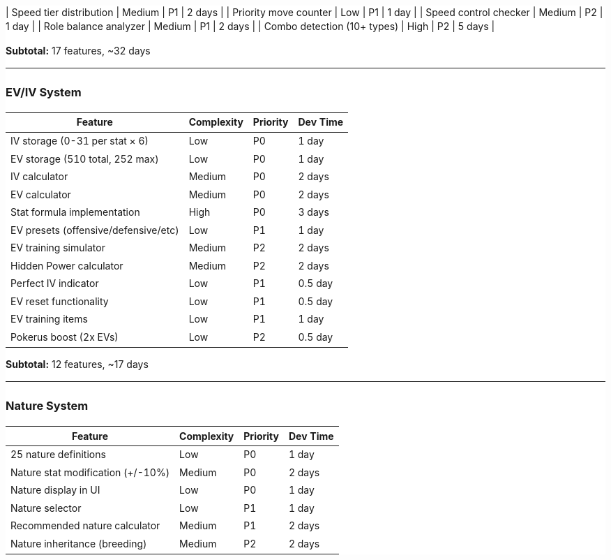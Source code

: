 | Speed tier distribution | Medium | P1 | 2 days |
| Priority move counter | Low | P1 | 1 day |
| Speed control checker | Medium | P2 | 1 day |
| Role balance analyzer | Medium | P1 | 2 days |
| Combo detection (10+ types) | High | P2 | 5 days |

**Subtotal:** 17 features, ~32 days

---

### EV/IV System
| Feature | Complexity | Priority | Dev Time |
|---------|-----------|----------|----------|
| IV storage (0-31 per stat × 6) | Low | P0 | 1 day |
| EV storage (510 total, 252 max) | Low | P0 | 1 day |
| IV calculator | Medium | P0 | 2 days |
| EV calculator | Medium | P0 | 2 days |
| Stat formula implementation | High | P0 | 3 days |
| EV presets (offensive/defensive/etc) | Low | P1 | 1 day |
| EV training simulator | Medium | P2 | 2 days |
| Hidden Power calculator | Medium | P2 | 2 days |
| Perfect IV indicator | Low | P1 | 0.5 day |
| EV reset functionality | Low | P1 | 0.5 day |
| EV training items | Low | P1 | 1 day |
| Pokerus boost (2x EVs) | Low | P2 | 0.5 day |

**Subtotal:** 12 features, ~17 days

---

### Nature System
| Feature | Complexity | Priority | Dev Time |
|---------|-----------|----------|----------|
| 25 nature definitions | Low | P0 | 1 day |
| Nature stat modification (+/-10%) | Medium | P0 | 2 days |
| Nature display in UI | Low | P0 | 1 day |
| Nature selector | Low | P1 | 1 day |
| Recommended nature calculator | Medium | P1 | 2 days |
| Nature inheritance (breeding) | Medium | P2 | 2 days |
